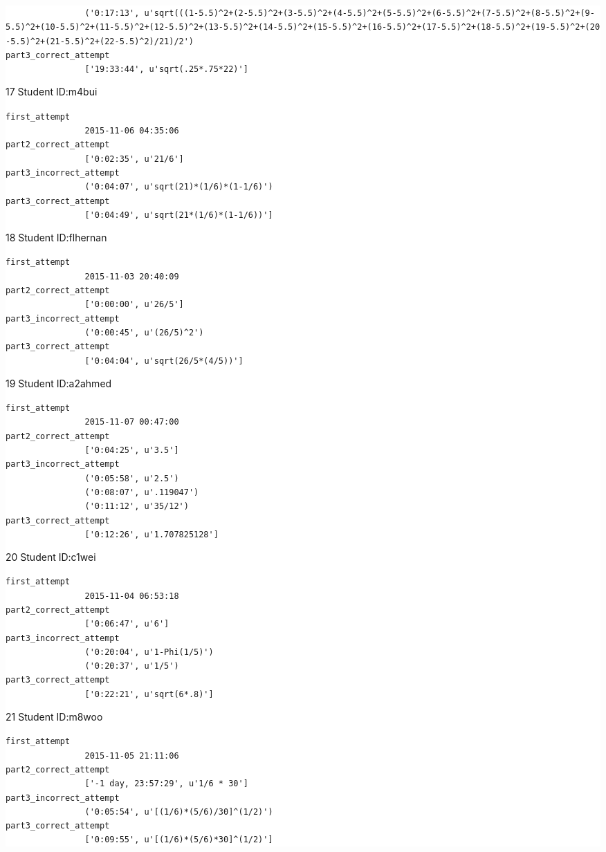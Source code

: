 					('0:17:13', u'sqrt(((1-5.5)^2+(2-5.5)^2+(3-5.5)^2+(4-5.5)^2+(5-5.5)^2+(6-5.5)^2+(7-5.5)^2+(8-5.5)^2+(9-5.5)^2+(10-5.5)^2+(11-5.5)^2+(12-5.5)^2+(13-5.5)^2+(14-5.5)^2+(15-5.5)^2+(16-5.5)^2+(17-5.5)^2+(18-5.5)^2+(19-5.5)^2+(20-5.5)^2+(21-5.5)^2+(22-5.5)^2)/21)/2')
	part3_correct_attempt
					['19:33:44', u'sqrt(.25*.75*22)']

17 Student ID:m4bui

	first_attempt
					2015-11-06 04:35:06
	part2_correct_attempt
					['0:02:35', u'21/6']
	part3_incorrect_attempt
					('0:04:07', u'sqrt(21)*(1/6)*(1-1/6)')
	part3_correct_attempt
					['0:04:49', u'sqrt(21*(1/6)*(1-1/6))']

18 Student ID:flhernan

	first_attempt
					2015-11-03 20:40:09
	part2_correct_attempt
					['0:00:00', u'26/5']
	part3_incorrect_attempt
					('0:00:45', u'(26/5)^2')
	part3_correct_attempt
					['0:04:04', u'sqrt(26/5*(4/5))']

19 Student ID:a2ahmed

	first_attempt
					2015-11-07 00:47:00
	part2_correct_attempt
					['0:04:25', u'3.5']
	part3_incorrect_attempt
					('0:05:58', u'2.5')
					('0:08:07', u'.119047')
					('0:11:12', u'35/12')
	part3_correct_attempt
					['0:12:26', u'1.707825128']

20 Student ID:c1wei

	first_attempt
					2015-11-04 06:53:18
	part2_correct_attempt
					['0:06:47', u'6']
	part3_incorrect_attempt
					('0:20:04', u'1-Phi(1/5)')
					('0:20:37', u'1/5')
	part3_correct_attempt
					['0:22:21', u'sqrt(6*.8)']

21 Student ID:m8woo

	first_attempt
					2015-11-05 21:11:06
	part2_correct_attempt
					['-1 day, 23:57:29', u'1/6 * 30']
	part3_incorrect_attempt
					('0:05:54', u'[(1/6)*(5/6)/30]^(1/2)')
	part3_correct_attempt
					['0:09:55', u'[(1/6)*(5/6)*30]^(1/2)']
